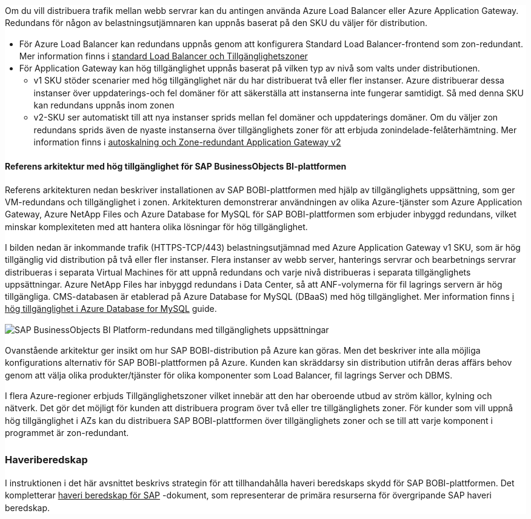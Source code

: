 Om du vill distribuera trafik mellan webb servrar kan du antingen använda Azure Load Balancer eller Azure Application Gateway. Redundans för någon av belastningsutjämnaren kan uppnås baserat på den SKU du väljer för distribution.

- För Azure Load Balancer kan redundans uppnås genom att konfigurera Standard Load Balancer-frontend som zon-redundant. Mer information finns i [standard Load Balancer och Tillgänglighetszoner](../../../load-balancer/load-balancer-standard-availability-zones.md)
- För Application Gateway kan hög tillgänglighet uppnås baserat på vilken typ av nivå som valts under distributionen.
  - v1 SKU stöder scenarier med hög tillgänglighet när du har distribuerat två eller fler instanser. Azure distribuerar dessa instanser över uppdaterings-och fel domäner för att säkerställa att instanserna inte fungerar samtidigt. Så med denna SKU kan redundans uppnås inom zonen
  - v2-SKU ser automatiskt till att nya instanser sprids mellan fel domäner och uppdaterings domäner. Om du väljer zon redundans sprids även de nyaste instanserna över tillgänglighets zoner för att erbjuda zonindelade-felåterhämtning. Mer information finns i [autoskalning och Zone-redundant Application Gateway v2](../../../application-gateway/application-gateway-autoscaling-zone-redundant.md)

#### <a name="reference-high-availability-architecture-for-sap-businessobjects-bi-platform"></a>Referens arkitektur med hög tillgänglighet för SAP BusinessObjects BI-plattformen

Referens arkitekturen nedan beskriver installationen av SAP BOBI-plattformen med hjälp av tillgänglighets uppsättning, som ger VM-redundans och tillgänglighet i zonen. Arkitekturen demonstrerar användningen av olika Azure-tjänster som Azure Application Gateway, Azure NetApp Files och Azure Database for MySQL för SAP BOBI-plattformen som erbjuder inbyggd redundans, vilket minskar komplexiteten med att hantera olika lösningar för hög tillgänglighet.

I bilden nedan är inkommande trafik (HTTPS-TCP/443) belastningsutjämnad med Azure Application Gateway v1 SKU, som är hög tillgänglig vid distribution på två eller fler instanser. Flera instanser av webb server, hanterings servrar och bearbetnings servrar distribueras i separata Virtual Machines för att uppnå redundans och varje nivå distribueras i separata tillgänglighets uppsättningar. Azure NetApp Files har inbyggd redundans i Data Center, så att ANF-volymerna för fil lagrings servern är hög tillgängliga. CMS-databasen är etablerad på Azure Database for MySQL (DBaaS) med hög tillgänglighet. Mer information finns [i hög tillgänglighet i Azure Database for MySQL](../../../mysql/concepts-high-availability.md) guide.

![SAP BusinessObjects BI Platform-redundans med tillgänglighets uppsättningar](media/businessobjects-deployment-guide/businessobjects-deployment-high-availability.png)

Ovanstående arkitektur ger insikt om hur SAP BOBI-distribution på Azure kan göras. Men det beskriver inte alla möjliga konfigurations alternativ för SAP BOBI-plattformen på Azure. Kunden kan skräddarsy sin distribution utifrån deras affärs behov genom att välja olika produkter/tjänster för olika komponenter som Load Balancer, fil lagrings Server och DBMS.

I flera Azure-regioner erbjuds Tillgänglighetszoner vilket innebär att den har oberoende utbud av ström källor, kylning och nätverk. Det gör det möjligt för kunden att distribuera program över två eller tre tillgänglighets zoner. För kunder som vill uppnå hög tillgänglighet i AZs kan du distribuera SAP BOBI-plattformen över tillgänglighets zoner och se till att varje komponent i programmet är zon-redundant.

### <a name="disaster-recovery"></a>Haveriberedskap

I instruktionen i det här avsnittet beskrivs strategin för att tillhandahålla haveri beredskaps skydd för SAP BOBI-plattformen. Det kompletterar [haveri beredskap för SAP](../../../site-recovery/site-recovery-sap.md) -dokument, som representerar de primära resurserna för övergripande SAP haveri beredskap.
